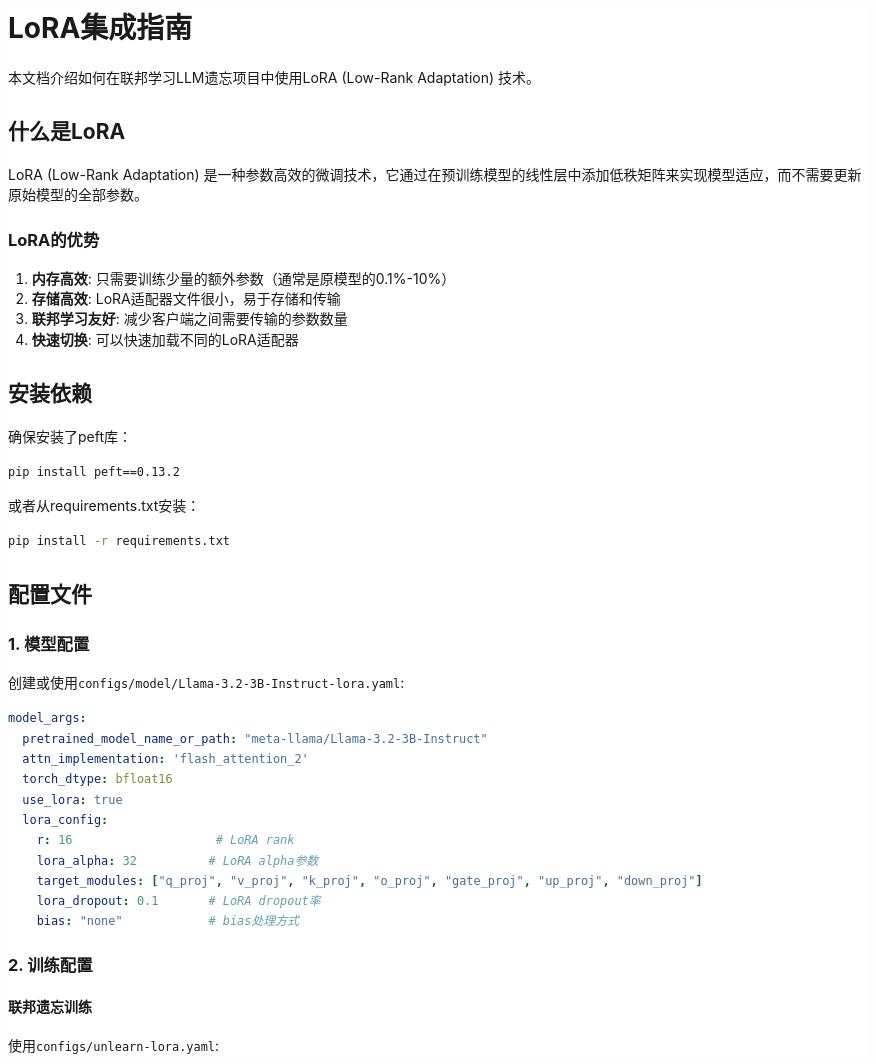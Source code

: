 # LoRA集成指南

本文档介绍如何在联邦学习LLM遗忘项目中使用LoRA (Low-Rank Adaptation) 技术。

## 什么是LoRA

LoRA (Low-Rank Adaptation) 是一种参数高效的微调技术，它通过在预训练模型的线性层中添加低秩矩阵来实现模型适应，而不需要更新原始模型的全部参数。

### LoRA的优势

1. **内存高效**: 只需要训练少量的额外参数（通常是原模型的0.1%-10%）
2. **存储高效**: LoRA适配器文件很小，易于存储和传输
3. **联邦学习友好**: 减少客户端之间需要传输的参数数量
4. **快速切换**: 可以快速加载不同的LoRA适配器

## 安装依赖

确保安装了peft库：

```bash
pip install peft==0.13.2
```

或者从requirements.txt安装：

```bash
pip install -r requirements.txt
```

## 配置文件

### 1. 模型配置

创建或使用`configs/model/Llama-3.2-3B-Instruct-lora.yaml`:

```yaml
model_args:
  pretrained_model_name_or_path: "meta-llama/Llama-3.2-3B-Instruct"
  attn_implementation: 'flash_attention_2'
  torch_dtype: bfloat16
  use_lora: true
  lora_config:
    r: 16                    # LoRA rank
    lora_alpha: 32          # LoRA alpha参数
    target_modules: ["q_proj", "v_proj", "k_proj", "o_proj", "gate_proj", "up_proj", "down_proj"]
    lora_dropout: 0.1       # LoRA dropout率
    bias: "none"            # bias处理方式
```

### 2. 训练配置

#### 联邦遗忘训练
使用`configs/unlearn-lora.yaml`:
